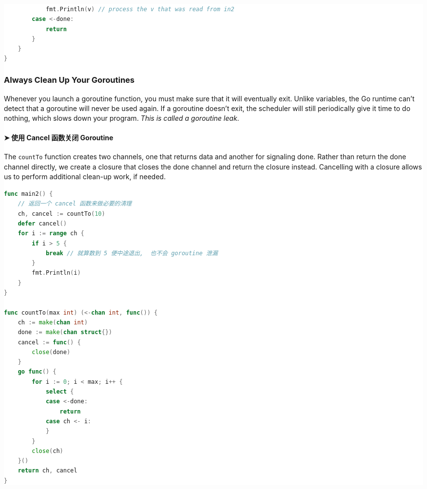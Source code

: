 ```go
            fmt.Println(v) // process the v that was read from in2
        case <-done:
            return
        }
    }
}
```

### Always Clean Up Your Goroutines

Whenever you launch a goroutine function, you must make sure that it will eventually exit. Unlike variables, the Go runtime can’t detect that a goroutine will never be used again. If a goroutine doesn’t exit, the scheduler will still periodically give it time to do nothing, which slows down your program. *This is called a goroutine leak*.

#### ➤ 使用 Cancel 函数关闭 Goroutine

The `countTo` function creates two channels, one that returns data and another for signaling done. Rather than return the done channel directly, we create a closure that closes the done channel and return the closure instead. Cancelling with a closure allows us to perform additional clean-up work, if needed.  

```go
func main2() {
    // 返回一个 cancel 函数来做必要的清理
    ch, cancel := countTo(10)
    defer cancel()
    for i := range ch {
        if i > 5 {
            break // 就算数到 5 便中途退出,  也不会 goroutine 泄漏
        }
        fmt.Println(i)
    }
}

func countTo(max int) (<-chan int, func()) {
    ch := make(chan int)
    done := make(chan struct{})
    cancel := func() {
        close(done)
    }
    go func() {
        for i := 0; i < max; i++ {
            select {
            case <-done:
                return
            case ch <- i:
            }
        }
        close(ch)
    }()
    return ch, cancel
}
```
